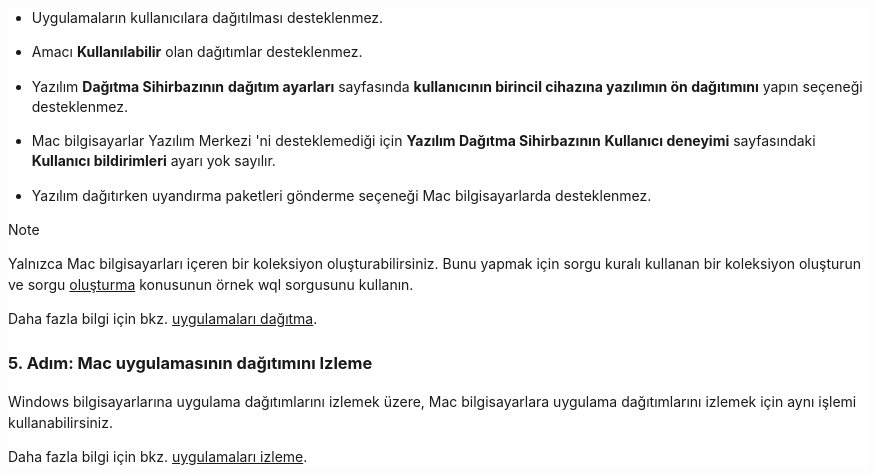 -   Uygulamaların kullanıcılara dağıtılması desteklenmez.  

-   Amacı **Kullanılabilir** olan dağıtımlar desteklenmez.  

-   Yazılım **Dağıtma Sihirbazının** **dağıtım ayarları** sayfasında **kullanıcının birincil cihazına yazılımın ön dağıtımını** yapın seçeneği desteklenmez.  

-   Mac bilgisayarlar Yazılım Merkezi 'ni desteklemediği için **Yazılım Dağıtma Sihirbazının** **Kullanıcı deneyimi** sayfasındaki **Kullanıcı bildirimleri** ayarı yok sayılır.  

-   Yazılım dağıtırken uyandırma paketleri gönderme seçeneği Mac bilgisayarlarda desteklenmez.  

> [!NOTE]  
>  Yalnızca Mac bilgisayarları içeren bir koleksiyon oluşturabilirsiniz. Bunu yapmak için sorgu kuralı kullanan bir koleksiyon oluşturun ve sorgu [oluşturma](../../core/servers/manage/create-queries.md) konusunun örnek wql sorgusunu kullanın.  

 Daha fazla bilgi için bkz. [uygulamaları dağıtma](../../apps/deploy-use/deploy-applications.md).  

###  <a name="step-5-monitor-the-deployment-of-the-mac-application"></a>5. Adım: Mac uygulamasının dağıtımını Izleme  
 Windows bilgisayarlarına uygulama dağıtımlarını izlemek üzere, Mac bilgisayarlara uygulama dağıtımlarını izlemek için aynı işlemi kullanabilirsiniz.  

 Daha fazla bilgi için bkz. [uygulamaları izleme](../deploy-use/monitor-applications-from-the-console.md).  
